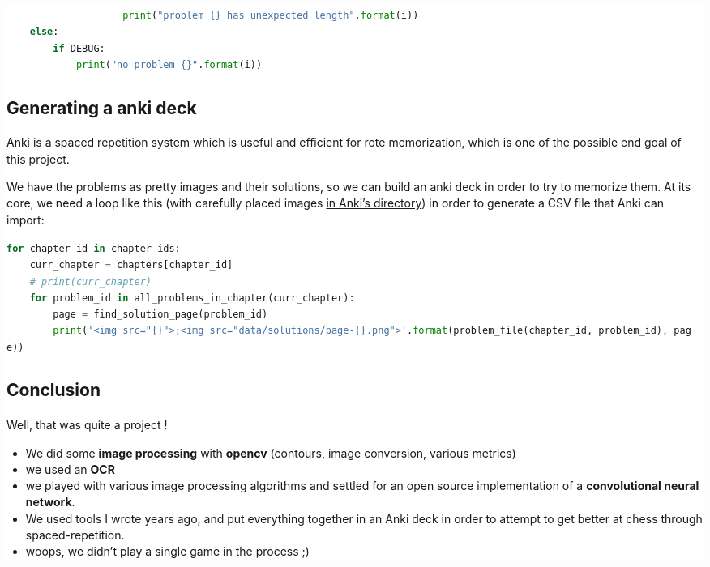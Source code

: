 ```python
                    print("problem {} has unexpected length".format(i))
    else:
        if DEBUG:
            print("no problem {}".format(i))
```


## Generating a anki deck

Anki is a spaced repetition system which is useful and efficient for rote memorization, which is one of the possible end goal of this project.

We have the problems as pretty images and their solutions, so we can build an anki deck in order to try to memorize them. At its core, we need a loop like this (with carefully placed images [in Anki’s directory](https://docs.ankiweb.net/#/files?id=file-locations)) in order to generate a CSV file that Anki can import:

```python
for chapter_id in chapter_ids:
    curr_chapter = chapters[chapter_id]
    # print(curr_chapter)
    for problem_id in all_problems_in_chapter(curr_chapter):
        page = find_solution_page(problem_id)
        print('<img src="{}">;<img src="data/solutions/page-{}.png">'.format(problem_file(chapter_id, problem_id), page))
```

## Conclusion

Well, that was quite a project !

 - We did some **image processing** with **opencv** (contours, image conversion, various metrics)
 - we used an **OCR**
 - we played with various image processing algorithms and settled for an open source implementation of a **convolutional neural network**.
 - We used tools I wrote years ago, and put everything together in an Anki deck in order to attempt to get better at chess through spaced-repetition.
 - woops, we didn’t play a single game in the process ;)
